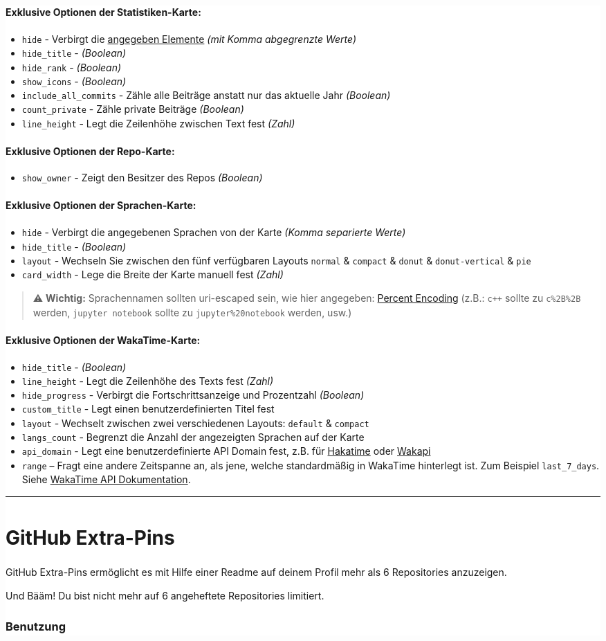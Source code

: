 #### Exklusive Optionen der Statistiken-Karte:

- `hide` - Verbirgt die [angegeben Elemente](#verbergen-individueller-statistiken) _(mit Komma abgegrenzte Werte)_
- `hide_title` - _(Boolean)_
- `hide_rank` - _(Boolean)_
- `show_icons` - _(Boolean)_
- `include_all_commits` - Zähle alle Beiträge anstatt nur das aktuelle Jahr _(Boolean)_
- `count_private` - Zähle private Beiträge _(Boolean)_
- `line_height` - Legt die Zeilenhöhe zwischen Text fest _(Zahl)_

#### Exklusive Optionen der Repo-Karte:

- `show_owner` - Zeigt den Besitzer des Repos _(Boolean)_

#### Exklusive Optionen der Sprachen-Karte:

- `hide` - Verbirgt die angegebenen Sprachen von der Karte _(Komma separierte Werte)_
- `hide_title` - _(Boolean)_
- `layout` - Wechseln Sie zwischen den fünf verfügbaren Layouts `normal` & `compact` & `donut` & `donut-vertical` & `pie`
- `card_width` - Lege die Breite der Karte manuell fest _(Zahl)_

> :warning: **Wichtig:**
> Sprachennamen sollten uri-escaped sein, wie hier angegeben: [Percent Encoding](https://en.wikipedia.org/wiki/Percent-encoding)
> (z.B.: `c++` sollte zu `c%2B%2B` werden, `jupyter notebook` sollte zu `jupyter%20notebook` werden, usw.)

#### Exklusive Optionen der WakaTime-Karte:

- `hide_title` - _(Boolean)_
- `line_height` - Legt die Zeilenhöhe des Texts fest _(Zahl)_
- `hide_progress` - Verbirgt die Fortschrittsanzeige und Prozentzahl _(Boolean)_
- `custom_title` - Legt einen benutzerdefinierten Titel fest
- `layout` - Wechselt zwischen zwei verschiedenen Layouts: `default` & `compact`
- `langs_count` - Begrenzt die Anzahl der angezeigten Sprachen auf der Karte
- `api_domain` - Legt eine benutzerdefinierte API Domain fest, z.B. für [Hakatime](https://github.com/mujx/hakatime) oder [Wakapi](https://github.com/muety/wakapi)
- `range` – Fragt eine andere Zeitspanne an, als jene, welche standardmäßig in WakaTime hinterlegt ist. Zum Beispiel `last_7_days`. Siehe [WakaTime API Dokumentation](https://wakatime.com/developers#stats).

---

# GitHub Extra-Pins

GitHub Extra-Pins ermöglicht es mit Hilfe einer Readme auf deinem Profil mehr als 6 Repositories anzuzeigen.

Und Bääm! Du bist nicht mehr auf 6 angeheftete Repositories limitiert.

### Benutzung
